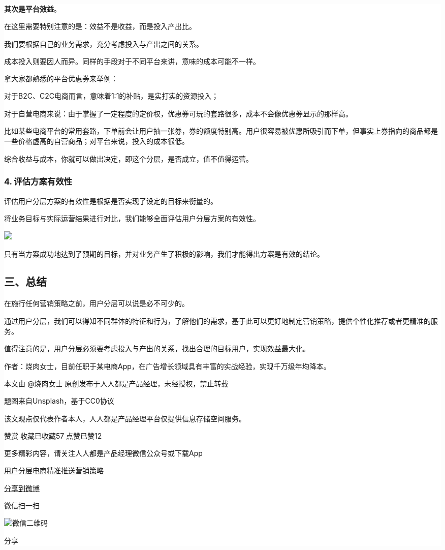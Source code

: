 **其次是平台效益**。

在这里需要特别注意的是：效益不是收益，而是投入产出比。

我们要根据自己的业务需求，充分考虑投入与产出之间的关系。

成本投入则要因人而异。同样的手段对于不同平台来讲，意味的成本可能不一样。

拿大家都熟悉的平台优惠券来举例：

对于B2C、C2C电商而言，意味着1:1的补贴，是实打实的资源投入；

对于自营电商来说：由于掌握了一定程度的定价权，优惠券可玩的套路很多，成本不会像优惠券显示的那样高。

比如某些电商平台的常用套路，下单前会让用户抽一张券，券的额度特别高。用户很容易被优惠所吸引而下单，但事实上券指向的商品都是一些价格虚高的自营商品；对平台来说，投入的成本很低。

综合收益与成本，你就可以做出决定，即这个分层，是否成立，值不值得运营。

### 4\. 评估方案有效性

评估用户分层方案的有效性是根据是否实现了设定的目标来衡量的。

将业务目标与实际运营结果进行对比，我们能够全面评估用户分层方案的有效性。

![](https://image.woshipm.com/2023/11/02/e82c7a58-7995-11ee-b52b-00163e142b65.png)

只有当方案成功地达到了预期的目标，并对业务产生了积极的影响，我们才能得出方案是有效的结论。

## 三、总结

在施行任何营销策略之前，用户分层可以说是必不可少的。

通过用户分层，我们可以得知不同群体的特征和行为，了解他们的需求，基于此可以更好地制定营销策略，提供个性化推荐或者更精准的服务。

值得注意的是，用户分层必须要考虑投入与产出的关系，找出合理的目标用户，实现效益最大化。

作者：烧肉女士，目前任职于某电商App，在广告增长领域具有丰富的实战经验，实现千万级年均降本。

本文由 @烧肉女士 原创发布于人人都是产品经理，未经授权，禁止转载

题图来自Unsplash，基于CC0协议

该文观点仅代表作者本人，人人都是产品经理平台仅提供信息存储空间服务。

赞赏 收藏已收藏57 点赞已赞12

更多精彩内容，请关注人人都是产品经理微信公众号或下载App

[用户分层](https://www.woshipm.com/tag/%e7%94%a8%e6%88%b7%e5%88%86%e5%b1%82)[电商](https://www.woshipm.com/tag/%e7%94%b5%e5%95%86)[精准推送](https://www.woshipm.com/tag/%e7%b2%be%e5%87%86%e6%8e%a8%e9%80%81)[营销策略](https://www.woshipm.com/tag/%e8%90%a5%e9%94%80%e7%ad%96%e7%95%a5)

[分享到微博](https://service.weibo.com/share/share.php?appkey=2775287854&title=用户分层，让你的推广精准到位！&url=https://www.woshipm.com/marketing/5933694.html&pic=https://image.woshipm.com/2023/04/14/ca271712-da8e-11ed-b69c-00163e0b5ff3.jpg)

微信扫一扫

![微信二维码](https://api.pwmqr.com/qrcode/create/?url=https://www.woshipm.com/marketing/5933694.html)

分享